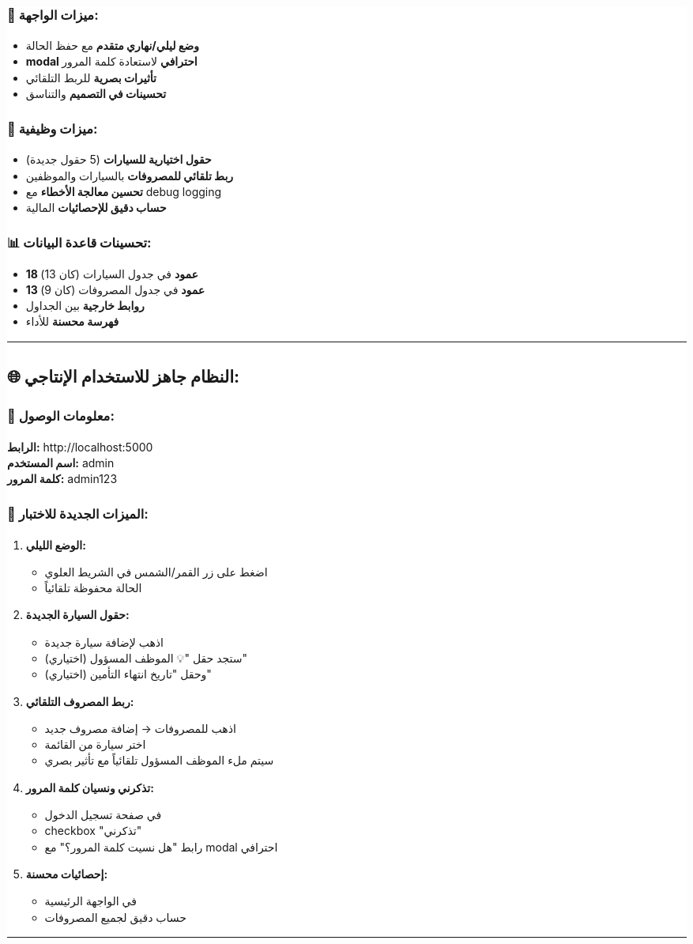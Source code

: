 ### 🌟 ميزات الواجهة:
- **وضع ليلي/نهاري متقدم** مع حفظ الحالة
- **modal احترافي** لاستعادة كلمة المرور
- **تأثيرات بصرية** للربط التلقائي
- **تحسينات في التصميم** والتناسق

### 🔧 ميزات وظيفية:
- **حقول اختيارية للسيارات** (5 حقول جديدة)
- **ربط تلقائي للمصروفات** بالسيارات والموظفين
- **تحسين معالجة الأخطاء** مع debug logging
- **حساب دقيق للإحصائيات** المالية

### 📊 تحسينات قاعدة البيانات:
- **18 عمود** في جدول السيارات (كان 13)
- **13 عمود** في جدول المصروفات (كان 9)
- **روابط خارجية** بين الجداول
- **فهرسة محسنة** للأداء

---

## 🌐 النظام جاهز للاستخدام الإنتاجي:

### 🔗 معلومات الوصول:
**الرابط:** http://localhost:5000  
**اسم المستخدم:** admin  
**كلمة المرور:** admin123

### 🎯 الميزات الجديدة للاختبار:

1. **الوضع الليلي:** 
   - اضغط على زر القمر/الشمس في الشريط العلوي
   - الحالة محفوظة تلقائياً

2. **حقول السيارة الجديدة:**
   - اذهب لإضافة سيارة جديدة
   - ستجد حقل "💡 الموظف المسؤول (اختياري)"
   - وحقل "تاريخ انتهاء التأمين (اختياري)"

3. **ربط المصروف التلقائي:**
   - اذهب للمصروفات → إضافة مصروف جديد
   - اختر سيارة من القائمة
   - سيتم ملء الموظف المسؤول تلقائياً مع تأثير بصري

4. **تذكرني ونسيان كلمة المرور:**
   - في صفحة تسجيل الدخول
   - checkbox "تذكرني"
   - رابط "هل نسيت كلمة المرور؟" مع modal احترافي

5. **إحصائيات محسنة:**
   - في الواجهة الرئيسية
   - حساب دقيق لجميع المصروفات

---